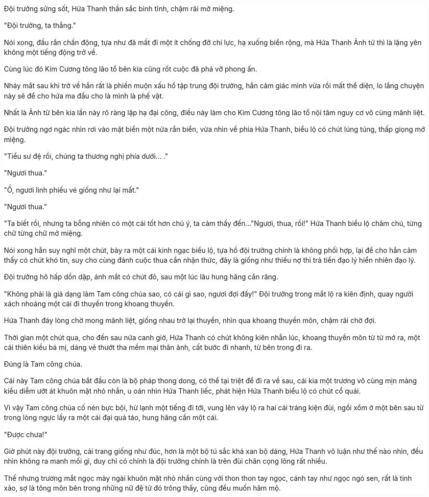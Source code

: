 Đội trưởng sửng sốt, Hứa Thanh thần sắc bình tĩnh, chậm rãi mở miệng.

"Đội trưởng, ta thắng."

Nói xong, đầu rắn chấn động, tựa như đã mất đi một ít chống đỡ chi lực, hạ xuống biển rộng, mà Hứa Thanh Ảnh tử thì là lặng yên không một tiếng động trở về.

Cùng lúc đó Kim Cương tông lão tổ bên kia cũng rốt cuộc đã phá vỡ phong ấn.

Nháy mắt sau khi trở về hắn rất là phiền muộn xấu hổ tập trung đội trưởng, hắn cảm giác mình vừa rồi mất thể diện, lo lắng chuyện này sẽ để cho hứa ma đầu cho là mình là phế vật.

Nhất là Ảnh tử bên kia lần này rõ ràng lập hạ đại công, điều này làm cho Kim Cương tông lão tổ nội tâm nguy cơ vô cùng mãnh liệt.

Đội trưởng ngơ ngác nhìn rơi vào mặt biển một nửa rắn biển, vừa nhìn về phía Hứa Thanh, biểu lộ có chút lúng túng, thấp giọng mở miệng.

"Tiểu sư đệ rồi, chúng ta thương nghị phía dưới... ."

"Ngươi thua."

"Ồ, ngươi linh phiếu vé giống như lại mất."

"Ngươi thua."

"Ta biết rồi, nhưng ta bỗng nhiên có một cái tốt hơn chú ý, ta cảm thấy đến..."Ngươi, thua, rồi!" Hứa Thanh biểu lộ chăm chú, từng chữ từng chữ mở miệng.

Nói xong hắn suy nghĩ một chút, bày ra một cái kinh ngạc biểu lộ, tựa hồ đội trưởng chính là không phối hợp, lại để cho hắn cảm thấy có chút khó tin, suy cho cùng đánh cuộc thua cần nhận thức, đây là giống như thiếu nợ thì trả tiền đạo lý hiển nhiên đạo lý.

Đội trưởng hô hấp dồn dập, ánh mắt có chút đỏ, sau một lúc lâu hung hăng cắn răng.

"Không phải là giả dạng làm Tam công chúa sao, có cái gì sao, ngươi đợi đấy!" Đội trưởng trong mắt lộ ra kiên định, quay người xách nhoáng một cái đi thuyền trong khoang thuyền.

Hứa Thanh đáy lòng chờ mong mãnh liệt, giống nhau trở lại thuyền, nhìn qua khoang thuyền môn, chậm rãi chờ đợi.

Thời gian một chút qua, cho đến sau nửa canh giờ, Hứa Thanh có chút không kiên nhẫn lúc, khoang thuyền môn từ từ mở ra, một cái thiên kiều bá mị, dáng vẻ thướt tha mềm mại thân ảnh, cất bước đi nhanh, từ bên trong đi ra.

Đúng là Tam công chúa.

Cái này Tam công chúa bắt đầu còn là bộ pháp thong dong, có thể tại triệt để đi ra về sau, cái kia một trương vô cùng mịn màng kiều diễm ướt át khuôn mặt nhỏ nhắn, u oán nhìn Hứa Thanh liếc, phát hiện Hứa Thanh biểu lộ có chút cổ quái.

Vì vậy Tam công chúa cố nén bực bội, hừ lạnh một tiếng đi tới, vung lên váy lộ ra hai cái tráng kiện đùi, ngồi xổm ở một bên sau từ trong lòng ngực lấy ra một cái đại quả táo, hung hăng cắn một cái.

"Được chưa!"

Giờ phút này đội trưởng, cải trang giống như đúc, hơn là một bộ tú sắc khả xan bộ dáng, Hứa Thanh vô luận như thế nào nhìn, đều nhìn không ra manh mối gì, duy chỉ có chính là đội trưởng chính là trên đùi chân cọng lông rất nhiều.

Thế nhưng trương mắt ngọc mày ngài khuôn mặt nhỏ nhắn cùng với thon thon tay ngọc, cánh tay như ngọc ngó sen, rất là tinh xảo, sợ là tông môn bên trong những nữ đệ tử đó trông thấy, cũng đều muốn hâm mộ.
